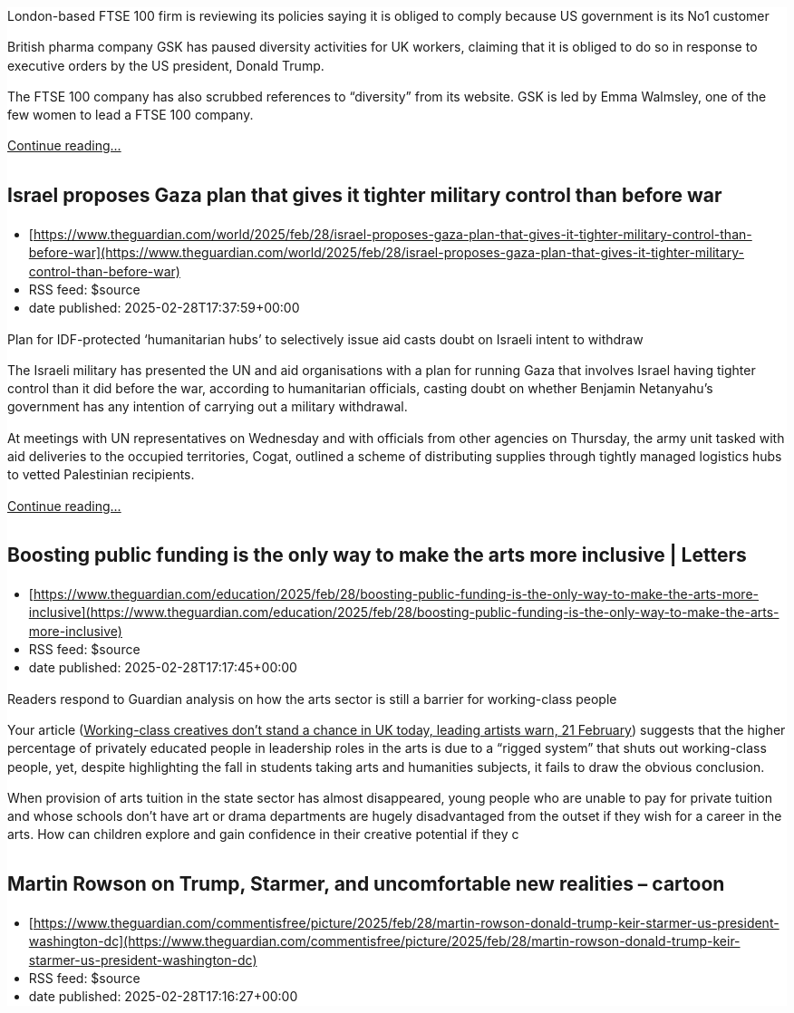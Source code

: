 <p>London-based FTSE 100 firm is reviewing its policies saying it is obliged to comply because US government is its No1 customer</p><p>British pharma company GSK has paused diversity activities for UK workers, claiming that it is obliged to do so in response to executive orders by the US president, Donald Trump.</p><p>The FTSE 100 company has also scrubbed references to “diversity” from its website. GSK is led by Emma Walmsley, one of the few women to lead a FTSE 100 company.</p> <a href="https://www.theguardian.com/business/2025/feb/28/uk-based-british-pharma-gsk-pauses-diversity-work-citing-trump-orders">Continue reading...</a>

## Israel proposes Gaza plan that gives it tighter military control than before war
 - [https://www.theguardian.com/world/2025/feb/28/israel-proposes-gaza-plan-that-gives-it-tighter-military-control-than-before-war](https://www.theguardian.com/world/2025/feb/28/israel-proposes-gaza-plan-that-gives-it-tighter-military-control-than-before-war)
 - RSS feed: $source
 - date published: 2025-02-28T17:37:59+00:00

<p>Plan for IDF-protected ‘humanitarian hubs’ to selectively issue aid casts doubt on Israeli intent to withdraw</p><p>The Israeli military has presented the UN and aid organisations with a plan for running Gaza that involves Israel having tighter control than it did before the war, according to humanitarian officials, casting doubt on whether Benjamin Netanyahu’s government has any intention of carrying out a military withdrawal.</p><p>At meetings with UN representatives on Wednesday and with officials from other agencies on Thursday, the army unit tasked with aid deliveries to the occupied territories, Cogat, outlined a scheme of distributing supplies through tightly managed logistics hubs to vetted Palestinian recipients.</p> <a href="https://www.theguardian.com/world/2025/feb/28/israel-proposes-gaza-plan-that-gives-it-tighter-military-control-than-before-war">Continue reading...</a>

## Boosting public funding is the only way to make the arts more inclusive | Letters
 - [https://www.theguardian.com/education/2025/feb/28/boosting-public-funding-is-the-only-way-to-make-the-arts-more-inclusive](https://www.theguardian.com/education/2025/feb/28/boosting-public-funding-is-the-only-way-to-make-the-arts-more-inclusive)
 - RSS feed: $source
 - date published: 2025-02-28T17:17:45+00:00

<p>Readers respond to Guardian analysis on how the arts sector is still a barrier for working-class people</p><p>Your article (<a href="https://www.theguardian.com/culture/2025/feb/21/working-class-creatives-dont-stand-a-chance-in-uk-today-leading-artists-warn">Working-class creatives don’t stand a chance in UK today, leading artists warn, 21 February</a>) suggests that the higher percentage of privately educated people in leadership roles in the arts is due to a “rigged system” that shuts out working-class people, yet, despite highlighting the fall in students taking arts and humanities subjects, it fails to draw the obvious conclusion.</p><p>When provision of arts tuition in the state sector has almost disappeared, young people who are unable to pay for private tuition and whose schools don’t have art or drama departments are hugely disadvantaged from the outset if they wish for a career in the arts. How can children explore and gain confidence in their creative potential if they c

## Martin Rowson on Trump, Starmer, and uncomfortable new realities – cartoon
 - [https://www.theguardian.com/commentisfree/picture/2025/feb/28/martin-rowson-donald-trump-keir-starmer-us-president-washington-dc](https://www.theguardian.com/commentisfree/picture/2025/feb/28/martin-rowson-donald-trump-keir-starmer-us-president-washington-dc)
 - RSS feed: $source
 - date published: 2025-02-28T17:16:27+00:00
